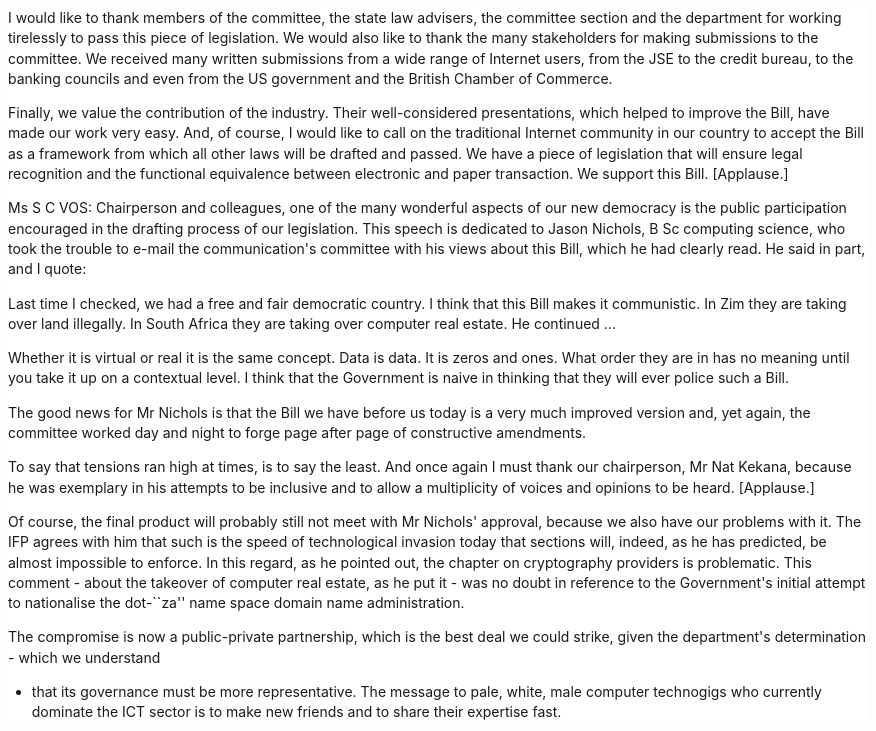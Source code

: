 I would like to thank members of the committee, the state law advisers, the
committee section and the department for working tirelessly to pass this
piece of legislation. We would also like to thank the many stakeholders for
making submissions to the committee. We received many written submissions
from a wide range of Internet users, from the JSE to the credit bureau, to
the banking councils and even from the US government and the British
Chamber of Commerce.

Finally, we value the contribution of the industry. Their well-considered
presentations, which helped to improve the Bill, have made our work very
easy. And, of course, I would like to call on the traditional Internet
community in our country to accept the Bill as a framework from which all
other laws will be drafted and passed. We have a piece of legislation that
will ensure legal recognition and the functional equivalence between
electronic and paper transaction. We support this Bill. [Applause.]

Ms S C VOS: Chairperson and colleagues, one of the many wonderful aspects
of our new democracy is the public participation encouraged in the drafting
process of our legislation. This speech is dedicated to Jason Nichols, B Sc
computing science, who took the trouble to e-mail the communication's
committee with his views about this Bill, which he had clearly read. He
said in part, and I quote:


  Last time I checked, we had a free and fair democratic country. I think
  that this Bill makes it communistic. In Zim they are taking over land
  illegally. In South Africa they are taking over computer real estate.
He continued ...


  Whether it is virtual or real it is the same concept. Data is data. It is
  zeros and ones. What order they are in has no meaning until you take it
  up on a contextual level. I think that the Government is naive in
  thinking that they will ever police such a Bill.

The good news for Mr Nichols is that the Bill we have before us today is a
very much improved version and, yet again, the committee worked day and
night to forge page after page of constructive amendments.

To say that tensions ran high at times, is to say the least. And once again
I must thank our chairperson, Mr Nat Kekana, because he was exemplary in
his attempts to be inclusive and to allow a multiplicity of voices and
opinions to be heard. [Applause.]

Of course, the final product will probably still not meet with Mr Nichols'
approval, because we also have our problems with it. The IFP agrees with
him that such is the speed of technological invasion today that sections
will, indeed, as he has predicted, be almost impossible to enforce. In this
regard, as he pointed out, the chapter on cryptography providers is
problematic. This comment - about the takeover of computer real estate, as
he put it - was no doubt in reference to the Government's initial attempt
to nationalise the dot-``za'' name space domain name administration.

The compromise is now a public-private partnership, which is the best deal
we could strike, given the department's determination - which we understand
- that its governance must be more representative. The message to pale,
white, male computer technogigs who currently dominate the ICT sector is to
make new friends and to share their expertise fast.

